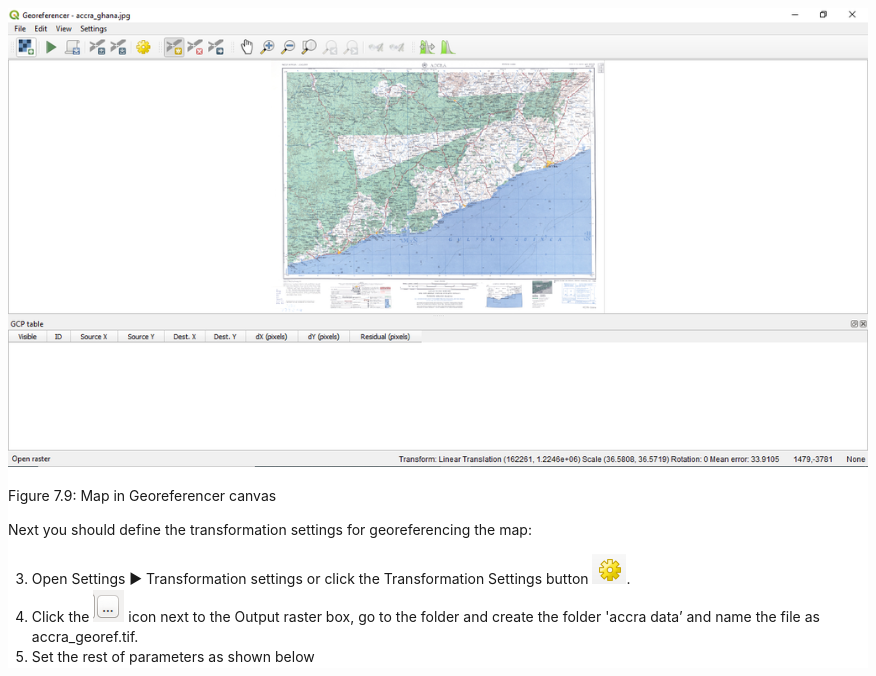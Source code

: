 ![Map in Georeferencer canvas](media/georeferencer.png "Map in Georeferencer canvas")

Figure 7.9: Map in Georeferencer canvas

Next you should define the transformation settings for georeferencing the map:

3. Open Settings ► Transformation settings or click the Transformation Settings button ![alt_text](media/georef-settings-btn.png "image_tooltip").
4. Click the ![alt_text](media/dots.png "image_tooltip") icon next to the Output raster box, go to the folder and create the folder 'accra data’ and name the file as accra_georef.tif.
5. Set the rest of parameters as shown below
